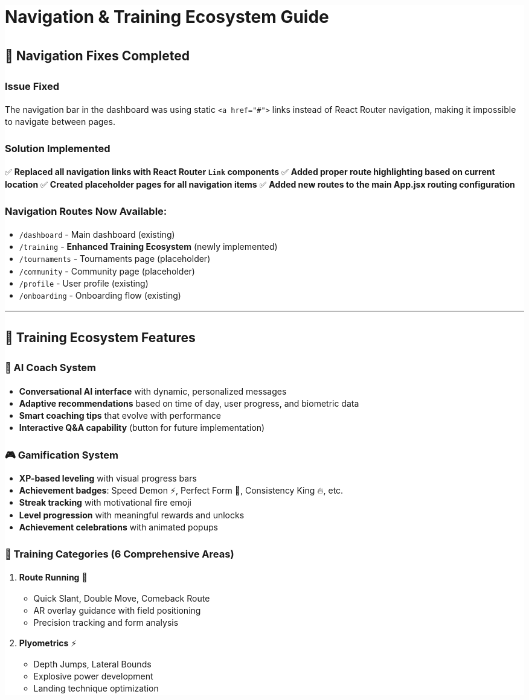 # Navigation & Training Ecosystem Guide

## 🔧 Navigation Fixes Completed

### Issue Fixed
The navigation bar in the dashboard was using static `<a href="#">` links instead of React Router navigation, making it impossible to navigate between pages.

### Solution Implemented
✅ **Replaced all navigation links with React Router `Link` components**
✅ **Added proper route highlighting based on current location**
✅ **Created placeholder pages for all navigation items**
✅ **Added new routes to the main App.jsx routing configuration**

### Navigation Routes Now Available:
- `/dashboard` - Main dashboard (existing)
- `/training` - **Enhanced Training Ecosystem** (newly implemented)
- `/tournaments` - Tournaments page (placeholder)
- `/community` - Community page (placeholder)
- `/profile` - User profile (existing)
- `/onboarding` - Onboarding flow (existing)

---

## 🚀 Training Ecosystem Features

### 🤖 AI Coach System
- **Conversational AI interface** with dynamic, personalized messages
- **Adaptive recommendations** based on time of day, user progress, and biometric data
- **Smart coaching tips** that evolve with performance
- **Interactive Q&A capability** (button for future implementation)

### 🎮 Gamification System
- **XP-based leveling** with visual progress bars
- **Achievement badges**: Speed Demon ⚡, Perfect Form 🎯, Consistency King 🔥, etc.
- **Streak tracking** with motivational fire emoji
- **Level progression** with meaningful rewards and unlocks
- **Achievement celebrations** with animated popups

### 🏃 Training Categories (6 Comprehensive Areas)
1. **Route Running** 🏃
   - Quick Slant, Double Move, Comeback Route
   - AR overlay guidance with field positioning
   - Precision tracking and form analysis

2. **Plyometrics** ⚡
   - Depth Jumps, Lateral Bounds
   - Explosive power development
   - Landing technique optimization
